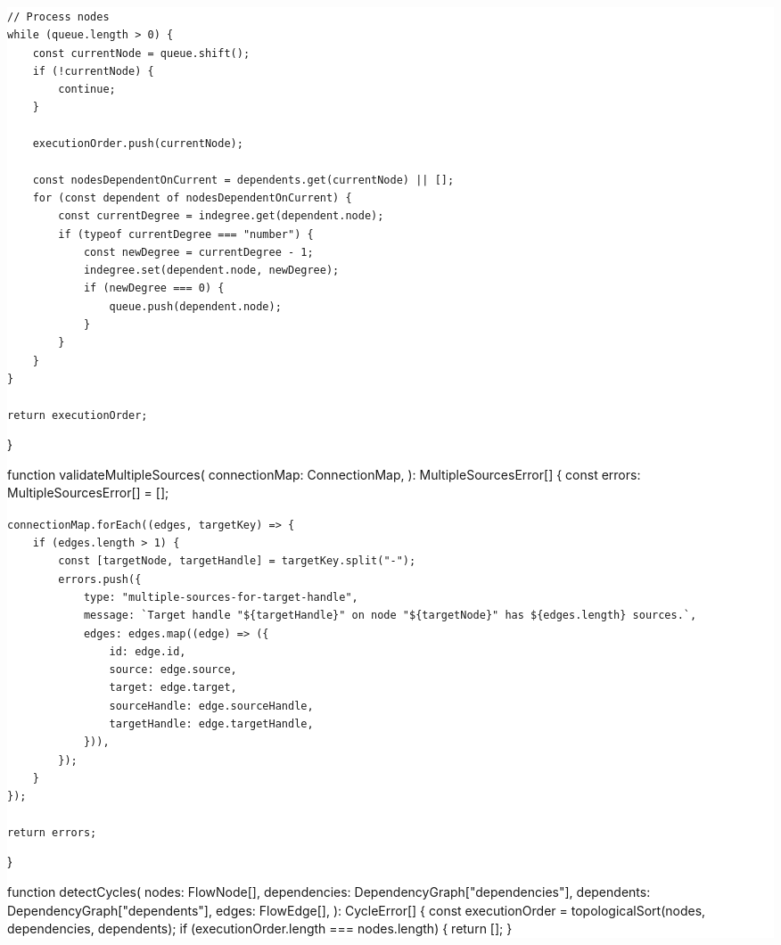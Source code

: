 	// Process nodes
	while (queue.length > 0) {
		const currentNode = queue.shift();
		if (!currentNode) {
			continue;
		}

		executionOrder.push(currentNode);

		const nodesDependentOnCurrent = dependents.get(currentNode) || [];
		for (const dependent of nodesDependentOnCurrent) {
			const currentDegree = indegree.get(dependent.node);
			if (typeof currentDegree === "number") {
				const newDegree = currentDegree - 1;
				indegree.set(dependent.node, newDegree);
				if (newDegree === 0) {
					queue.push(dependent.node);
				}
			}
		}
	}

	return executionOrder;
}

function validateMultipleSources(
	connectionMap: ConnectionMap,
): MultipleSourcesError[] {
	const errors: MultipleSourcesError[] = [];

	connectionMap.forEach((edges, targetKey) => {
		if (edges.length > 1) {
			const [targetNode, targetHandle] = targetKey.split("-");
			errors.push({
				type: "multiple-sources-for-target-handle",
				message: `Target handle "${targetHandle}" on node "${targetNode}" has ${edges.length} sources.`,
				edges: edges.map((edge) => ({
					id: edge.id,
					source: edge.source,
					target: edge.target,
					sourceHandle: edge.sourceHandle,
					targetHandle: edge.targetHandle,
				})),
			});
		}
	});

	return errors;
}

function detectCycles(
	nodes: FlowNode[],
	dependencies: DependencyGraph["dependencies"],
	dependents: DependencyGraph["dependents"],
	edges: FlowEdge[],
): CycleError[] {
	const executionOrder = topologicalSort(nodes, dependencies, dependents);
	if (executionOrder.length === nodes.length) {
		return [];
	}
